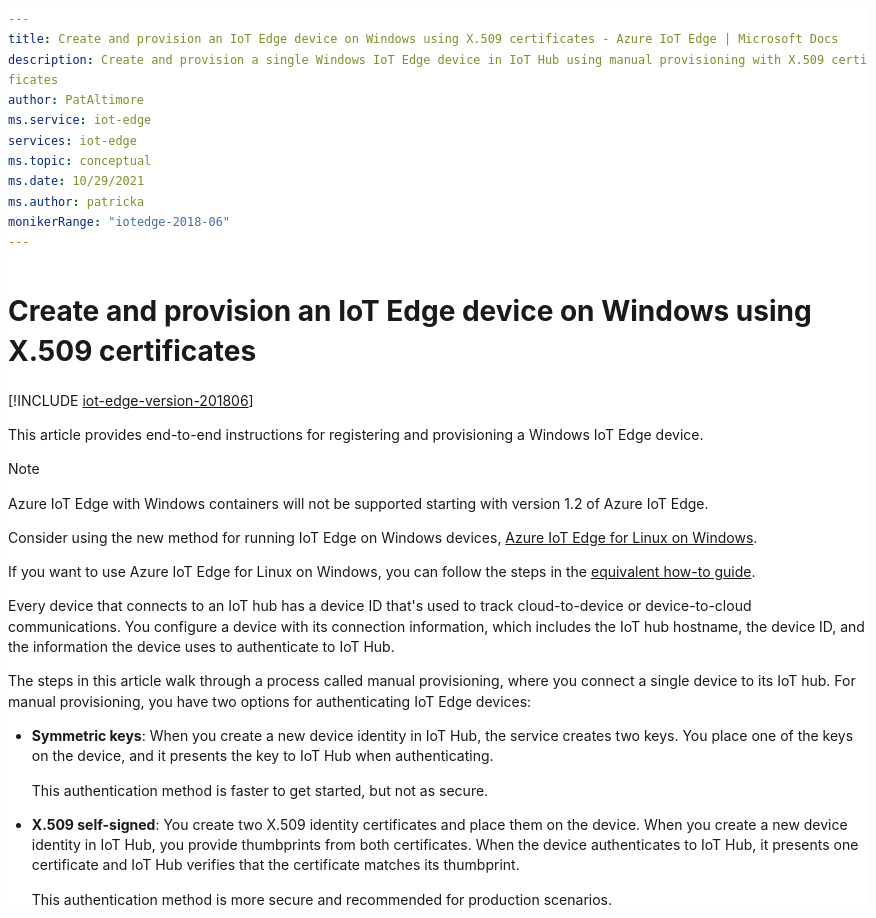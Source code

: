 ```yaml
---
title: Create and provision an IoT Edge device on Windows using X.509 certificates - Azure IoT Edge | Microsoft Docs
description: Create and provision a single Windows IoT Edge device in IoT Hub using manual provisioning with X.509 certificates
author: PatAltimore
ms.service: iot-edge
services: iot-edge
ms.topic: conceptual
ms.date: 10/29/2021
ms.author: patricka
monikerRange: "iotedge-2018-06"
---
```


# Create and provision an IoT Edge device on Windows using X.509 certificates

[!INCLUDE [iot-edge-version-201806](../../includes/iot-edge-version-201806.md)]

This article provides end-to-end instructions for registering and provisioning a Windows IoT Edge device.

>[!NOTE]
>Azure IoT Edge with Windows containers will not be supported starting with version 1.2 of Azure IoT Edge.
>
>Consider using the new method for running IoT Edge on Windows devices, [Azure IoT Edge for Linux on Windows](iot-edge-for-linux-on-windows.md).
>
>If you want to use Azure IoT Edge for Linux on Windows, you can follow the steps in the [equivalent how-to guide](how-to-provision-single-device-linux-on-windows-x509.md).

Every device that connects to an IoT hub has a device ID that's used to track cloud-to-device or device-to-cloud communications. You configure a device with its connection information, which includes the IoT hub hostname, the device ID, and the information the device uses to authenticate to IoT Hub.

The steps in this article walk through a process called manual provisioning, where you connect a single device to its IoT hub. For manual provisioning, you have two options for authenticating IoT Edge devices:

* **Symmetric keys**: When you create a new device identity in IoT Hub, the service creates two keys. You place one of the keys on the device, and it presents the key to IoT Hub when authenticating.

  This authentication method is faster to get started, but not as secure.

* **X.509 self-signed**: You create two X.509 identity certificates and place them on the device. When you create a new device identity in IoT Hub, you provide thumbprints from both certificates. When the device authenticates to IoT Hub, it presents one certificate and IoT Hub verifies that the certificate matches its thumbprint.

  This authentication method is more secure and recommended for production scenarios.
